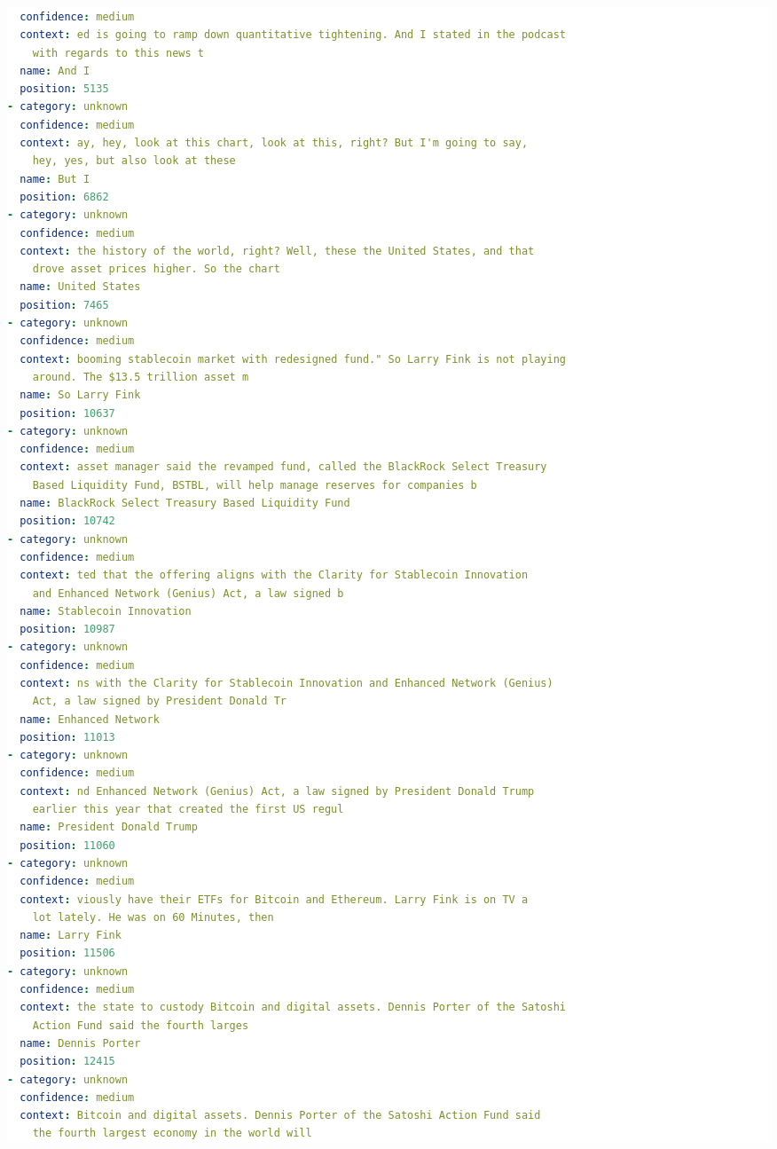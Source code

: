 ```yaml
  confidence: medium
  context: ed is going to ramp down quantitative tightening. And I stated in the podcast
    with regards to this news t
  name: And I
  position: 5135
- category: unknown
  confidence: medium
  context: ay, hey, look at this chart, look at this, right? But I'm going to say,
    hey, yes, but also look at these
  name: But I
  position: 6862
- category: unknown
  confidence: medium
  context: the history of the world, right? Well, these the United States, and that
    drove asset prices higher. So the chart
  name: United States
  position: 7465
- category: unknown
  confidence: medium
  context: booming stablecoin market with redesigned fund." So Larry Fink is not playing
    around. The $13.5 trillion asset m
  name: So Larry Fink
  position: 10637
- category: unknown
  confidence: medium
  context: asset manager said the revamped fund, called the BlackRock Select Treasury
    Based Liquidity Fund, BSTBL, will help manage reserves for companies b
  name: BlackRock Select Treasury Based Liquidity Fund
  position: 10742
- category: unknown
  confidence: medium
  context: ted that the offering aligns with the Clarity for Stablecoin Innovation
    and Enhanced Network (Genius) Act, a law signed b
  name: Stablecoin Innovation
  position: 10987
- category: unknown
  confidence: medium
  context: ns with the Clarity for Stablecoin Innovation and Enhanced Network (Genius)
    Act, a law signed by President Donald Tr
  name: Enhanced Network
  position: 11013
- category: unknown
  confidence: medium
  context: nd Enhanced Network (Genius) Act, a law signed by President Donald Trump
    earlier this year that created the first US regul
  name: President Donald Trump
  position: 11060
- category: unknown
  confidence: medium
  context: viously have their ETFs for Bitcoin and Ethereum. Larry Fink is on TV a
    lot lately. He was on 60 Minutes, then
  name: Larry Fink
  position: 11506
- category: unknown
  confidence: medium
  context: the state to custody Bitcoin and digital assets. Dennis Porter of the Satoshi
    Action Fund said the fourth larges
  name: Dennis Porter
  position: 12415
- category: unknown
  confidence: medium
  context: Bitcoin and digital assets. Dennis Porter of the Satoshi Action Fund said
    the fourth largest economy in the world will
```
